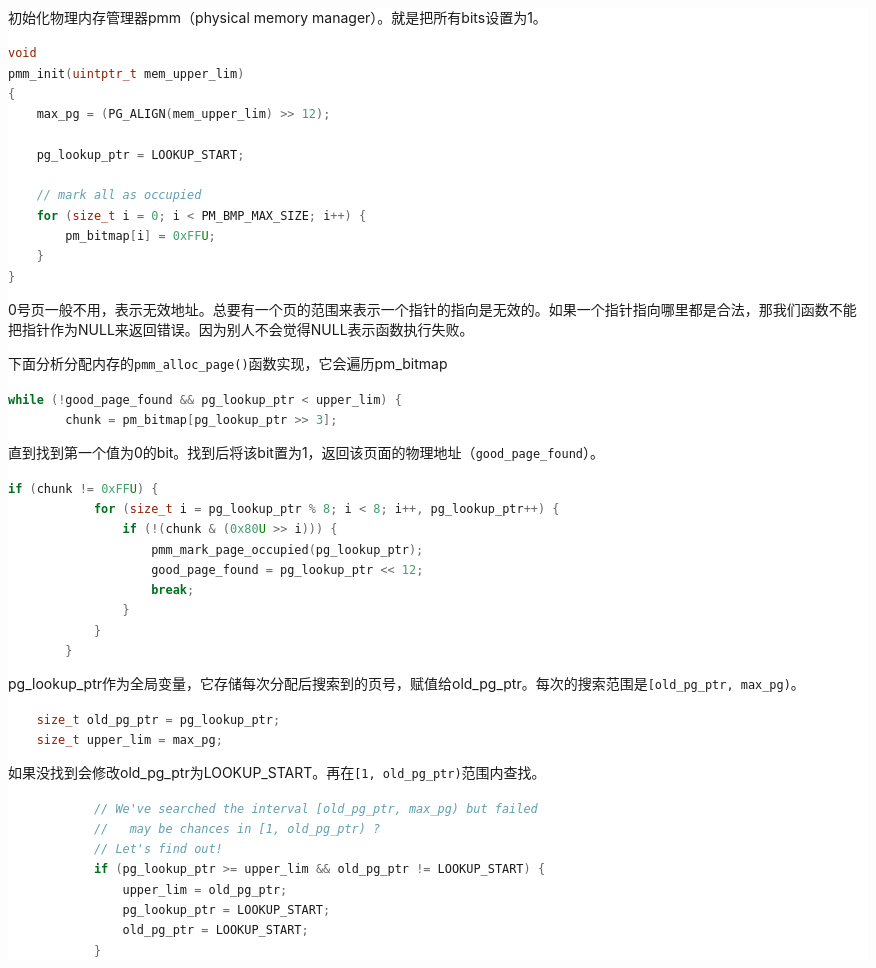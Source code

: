 初始化物理内存管理器pmm（physical memory manager）。就是把所有bits设置为1。

```c
void
pmm_init(uintptr_t mem_upper_lim)
{
    max_pg = (PG_ALIGN(mem_upper_lim) >> 12);

    pg_lookup_ptr = LOOKUP_START;

    // mark all as occupied
    for (size_t i = 0; i < PM_BMP_MAX_SIZE; i++) {
        pm_bitmap[i] = 0xFFU;
    }
}
```

0号页一般不用，表示无效地址。总要有一个页的范围来表示一个指针的指向是无效的。如果一个指针指向哪里都是合法，那我们函数不能把指针作为NULL来返回错误。因为别人不会觉得NULL表示函数执行失败。

下面分析分配内存的`pmm_alloc_page()`函数实现，它会遍历pm_bitmap

```c
while (!good_page_found && pg_lookup_ptr < upper_lim) {
        chunk = pm_bitmap[pg_lookup_ptr >> 3];
```

直到找到第一个值为0的bit。找到后将该bit置为1，返回该页面的物理地址（`good_page_found`）。

```c
if (chunk != 0xFFU) {
            for (size_t i = pg_lookup_ptr % 8; i < 8; i++, pg_lookup_ptr++) {
                if (!(chunk & (0x80U >> i))) {
                    pmm_mark_page_occupied(pg_lookup_ptr);
                    good_page_found = pg_lookup_ptr << 12;
                    break;
                }
            }
        }
```

pg_lookup_ptr作为全局变量，它存储每次分配后搜索到的页号，赋值给old_pg_ptr。每次的搜索范围是`[old_pg_ptr, max_pg)`。

```c
    size_t old_pg_ptr = pg_lookup_ptr;
    size_t upper_lim = max_pg;
```

如果没找到会修改old_pg_ptr为LOOKUP_START。再在`[1, old_pg_ptr)`范围内查找。

```c
            // We've searched the interval [old_pg_ptr, max_pg) but failed
            //   may be chances in [1, old_pg_ptr) ?
            // Let's find out!
            if (pg_lookup_ptr >= upper_lim && old_pg_ptr != LOOKUP_START) {
                upper_lim = old_pg_ptr;
                pg_lookup_ptr = LOOKUP_START;
                old_pg_ptr = LOOKUP_START;
            }
```
